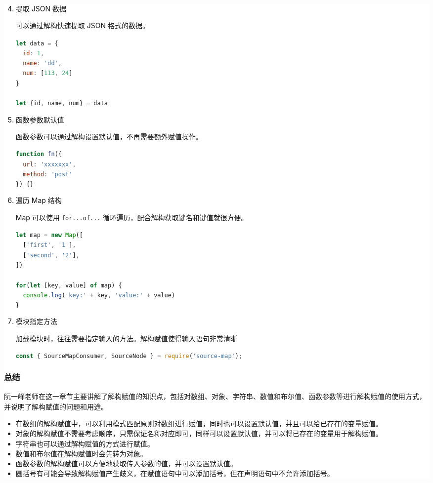 4. 提取 JSON 数据

   可以通过解构快速提取 JSON 格式的数据。

   ```js
   let data = {
     id: 1,
     name: 'dd',
     num: [113, 24]
   }
   
   let {id, name, num} = data
   ```

5. 函数参数默认值

   函数参数可以通过解构设置默认值，不再需要额外赋值操作。

   ```js
   function fn({
     url: 'xxxxxxx',
     method: 'post'
   }) {}
   ```

6. 遍历 Map 结构

   Map 可以使用 `for...of...` 循环遍历，配合解构获取键名和键值就很方便。

   ```js
   let map = new Map([
     ['first', '1'],
     ['second', '2'],
   ])
   
   for(let [key, value] of map) {
     console.log('key:' + key, 'value:' + value)
   }
   ```

7. 模块指定方法

   加载模块时，往往需要指定输入的方法。解构赋值使得输入语句非常清晰

   ```js
   const { SourceMapConsumer, SourceNode } = require('source-map');
   ```

### 总结

阮一峰老师在这一章节主要讲解了解构赋值的知识点，包括对数组、对象、字符串、数值和布尔值、函数参数等进行解构赋值的使用方式，并说明了解构赋值的问题和用途。

- 在数组的解构赋值中，可以利用模式匹配原则对数组进行赋值，同时也可以设置默认值，并且可以给已存在的变量赋值。
- 对象的解构赋值不需要考虑顺序，只需保证名称对应即可，同样可以设置默认值，并可以将已存在的变量用于解构赋值。
- 字符串也可以通过解构赋值的方式进行赋值。
- 数值和布尔值在解构赋值时会先转为对象。
- 函数参数的解构赋值可以方便地获取传入参数的值，并可以设置默认值。
- 圆括号有可能会导致解构赋值产生歧义，在赋值语句中可以添加括号，但在声明语句中不允许添加括号。
